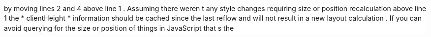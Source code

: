 by
moving
lines
2
and
4
above
line
1
.
Assuming
there
weren
t
any
style
changes
requiring
size
or
position
recalculation
above
line
1
the
*
clientHeight
*
information
should
be
cached
since
the
last
reflow
and
will
not
result
in
a
new
layout
calculation
.
If
you
can
avoid
querying
for
the
size
or
position
of
things
in
JavaScript
that
s
the